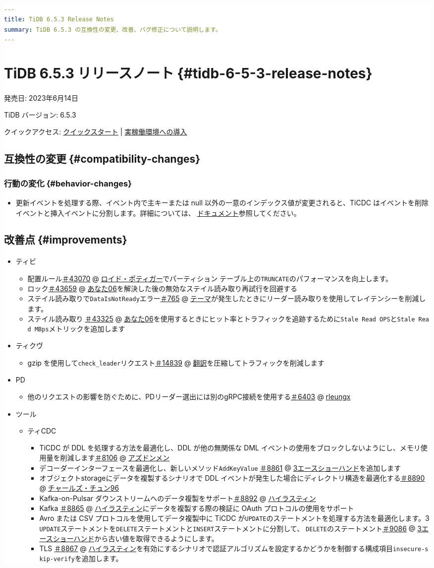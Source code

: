 ```yaml
---
title: TiDB 6.5.3 Release Notes
summary: TiDB 6.5.3 の互換性の変更、改善、バグ修正について説明します。
---
```


# TiDB 6.5.3 リリースノート {#tidb-6-5-3-release-notes}

発売日: 2023年6月14日

TiDB バージョン: 6.5.3

クイックアクセス: [クイックスタート](https://docs.pingcap.com/tidb/v6.5/quick-start-with-tidb) | [実稼働環境への導入](https://docs.pingcap.com/tidb/v6.5/production-deployment-using-tiup)

## 互換性の変更 {#compatibility-changes}

### 行動の変化 {#behavior-changes}

-   更新イベントを処理する際、イベント内で主キーまたは null 以外の一意のインデックス値が変更されると、TiCDC はイベントを削除イベントと挿入イベントに分割します。詳細については、 [ドキュメント](/ticdc/ticdc-split-update-behavior.md#transactions-containing-a-single-update-change)参照してください。

## 改善点 {#improvements}

-   ティビ

    -   配置ルール[＃43070](https://github.com/pingcap/tidb/issues/43070) @ [ロイド・ポティガー](https://github.com/Lloyd-Pottiger)でパーティション テーブル上の`TRUNCATE`のパフォーマンスを向上します。
    -   ロック[＃43659](https://github.com/pingcap/tidb/issues/43659) @ [あなた06](https://github.com/you06)を解決した後の無効なステイル読み取り再試行を回避する
    -   ステイル読み取りで`DataIsNotReady`エラー[＃765](https://github.com/tikv/client-go/pull/765) @ [テーマ](https://github.com/Tema)が発生したときにリーダー読み取りを使用してレイテンシーを削減します。
    -   ステイル読み取り [＃43325](https://github.com/pingcap/tidb/issues/43325) @ [あなた06](https://github.com/you06)を使用するときにヒット率とトラフィックを追跡するために`Stale Read OPS`と`Stale Read MBps`メトリックを追加します

-   ティクヴ

    -   gzip を使用して`check_leader`リクエスト[＃14839](https://github.com/tikv/tikv/issues/14839) @ [翻訳](https://github.com/cfzjywxk)を圧縮してトラフィックを削減します

-   PD

    -   他のリクエストの影響を防ぐために、PDリーダー選出には別のgRPC接続を使用する[＃6403](https://github.com/tikv/pd/issues/6403) @ [rleungx](https://github.com/rleungx)

-   ツール

    -   ティCDC

        -   TiCDC が DDL を処理する方法を最適化し、DDL が他の無関係な DML イベントの使用をブロックしないようにし、メモリ使用量を削減します[＃8106](https://github.com/pingcap/tiflow/issues/8106) @ [アズドンメン](https://github.com/asddongmen)
        -   デコーダーインターフェースを最適化し、新しいメソッド`AddKeyValue` [＃8861](https://github.com/pingcap/tiflow/issues/8861) @ [3エースショーハンド](https://github.com/3AceShowHand)を追加します
        -   オブジェクトstorageにデータを複製するシナリオで DDL イベントが発生した場合にディレクトリ構造を最適化する[＃8890](https://github.com/pingcap/tiflow/issues/8890) @ [チャールズ・チュン96](https://github.com/CharlesCheung96)
        -   Kafka-on-Pulsar ダウンストリームへのデータ複製をサポート[＃8892](https://github.com/pingcap/tiflow/issues/8892) @ [ハイラスティン](https://github.com/Rustin170506)
        -   Kafka [＃8865](https://github.com/pingcap/tiflow/issues/8865) @ [ハイラスティン](https://github.com/Rustin170506)にデータを複製する際の検証に OAuth プロトコルの使用をサポート
        -   Avro または CSV プロトコルを使用してデータ複製中に TiCDC が`UPDATE`のステートメントを処理する方法を最適化します。3 `UPDATE`ステートメントを`DELETE`ステートメントと`INSERT`ステートメントに分割して、 `DELETE`のステートメント[＃9086](https://github.com/pingcap/tiflow/issues/9086) @ [3エースショーハンド](https://github.com/3AceShowHand)から古い値を取得できるようにします。
        -   TLS [＃8867](https://github.com/pingcap/tiflow/issues/8867) @ [ハイラスティン](https://github.com/Rustin170506)を有効にするシナリオで認証アルゴリズムを設定するかどうかを制御する構成項目`insecure-skip-verify`を追加します。